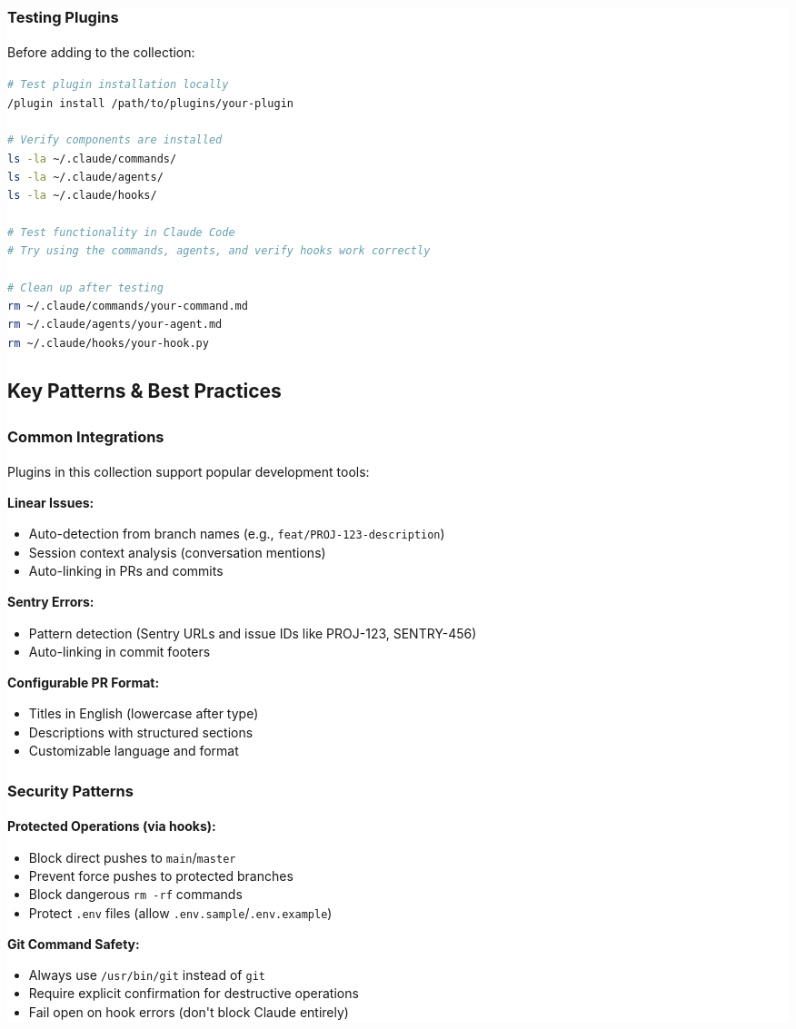 ### Testing Plugins

Before adding to the collection:

```bash
# Test plugin installation locally
/plugin install /path/to/plugins/your-plugin

# Verify components are installed
ls -la ~/.claude/commands/
ls -la ~/.claude/agents/
ls -la ~/.claude/hooks/

# Test functionality in Claude Code
# Try using the commands, agents, and verify hooks work correctly

# Clean up after testing
rm ~/.claude/commands/your-command.md
rm ~/.claude/agents/your-agent.md
rm ~/.claude/hooks/your-hook.py
```

## Key Patterns & Best Practices

### Common Integrations

Plugins in this collection support popular development tools:

**Linear Issues:**
- Auto-detection from branch names (e.g., `feat/PROJ-123-description`)
- Session context analysis (conversation mentions)
- Auto-linking in PRs and commits

**Sentry Errors:**
- Pattern detection (Sentry URLs and issue IDs like PROJ-123, SENTRY-456)
- Auto-linking in commit footers

**Configurable PR Format:**
- Titles in English (lowercase after type)
- Descriptions with structured sections
- Customizable language and format

### Security Patterns

**Protected Operations (via hooks):**
- Block direct pushes to `main`/`master`
- Prevent force pushes to protected branches
- Block dangerous `rm -rf` commands
- Protect `.env` files (allow `.env.sample`/`.env.example`)

**Git Command Safety:**
- Always use `/usr/bin/git` instead of `git`
- Require explicit confirmation for destructive operations
- Fail open on hook errors (don't block Claude entirely)
